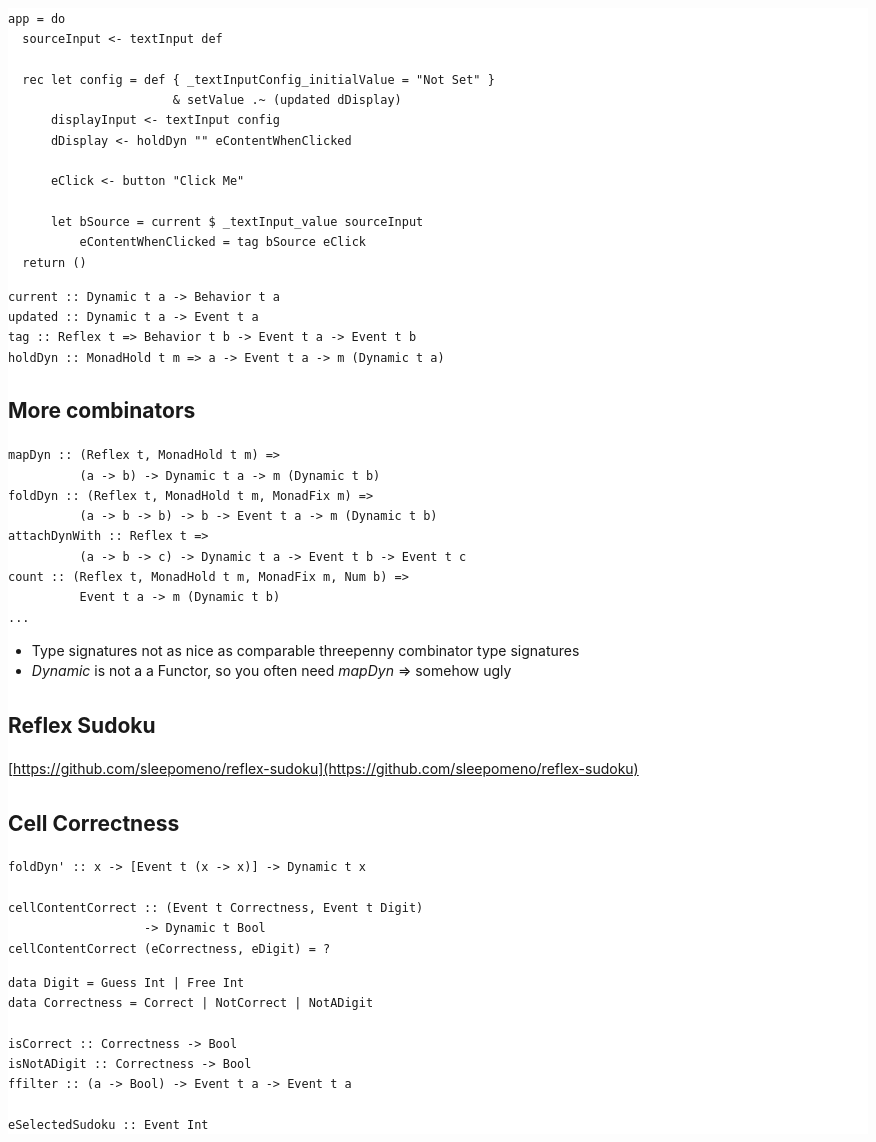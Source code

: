 ```
app = do
  sourceInput <- textInput def

  rec let config = def { _textInputConfig_initialValue = "Not Set" }
                       & setValue .~ (updated dDisplay)
      displayInput <- textInput config
      dDisplay <- holdDyn "" eContentWhenClicked

      eClick <- button "Click Me"

      let bSource = current $ _textInput_value sourceInput
          eContentWhenClicked = tag bSource eClick 
  return ()
```
```
current :: Dynamic t a -> Behavior t a 
updated :: Dynamic t a -> Event t a 
tag :: Reflex t => Behavior t b -> Event t a -> Event t b 
holdDyn :: MonadHold t m => a -> Event t a -> m (Dynamic t a) 
```

## More combinators
```
mapDyn :: (Reflex t, MonadHold t m) =>
          (a -> b) -> Dynamic t a -> m (Dynamic t b) 
foldDyn :: (Reflex t, MonadHold t m, MonadFix m) =>
          (a -> b -> b) -> b -> Event t a -> m (Dynamic t b) 
attachDynWith :: Reflex t =>
          (a -> b -> c) -> Dynamic t a -> Event t b -> Event t c 
count :: (Reflex t, MonadHold t m, MonadFix m, Num b) =>
          Event t a -> m (Dynamic t b) 
...
```

* Type signatures not as nice as comparable threepenny combinator type signatures
* _Dynamic_ is not a a Functor, so you often need _mapDyn_ $\Rightarrow$ somehow ugly

## Reflex Sudoku

[https://github.com/sleepomeno/reflex-sudoku](https://github.com/sleepomeno/reflex-sudoku)

## Cell Correctness
```
foldDyn' :: x -> [Event t (x -> x)] -> Dynamic t x

cellContentCorrect :: (Event t Correctness, Event t Digit)
                   -> Dynamic t Bool
cellContentCorrect (eCorrectness, eDigit) = ?
```
```
data Digit = Guess Int | Free Int
data Correctness = Correct | NotCorrect | NotADigit

isCorrect :: Correctness -> Bool
isNotADigit :: Correctness -> Bool
ffilter :: (a -> Bool) -> Event t a -> Event t a

eSelectedSudoku :: Event Int
```
